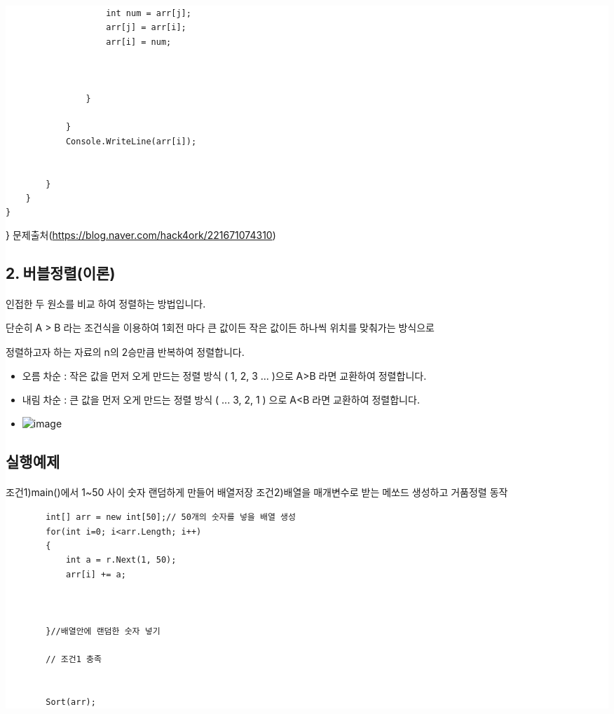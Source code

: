                         int num = arr[j];
                        arr[j] = arr[i];
                        arr[i] = num;


                        
                    }
                    
                }
                Console.WriteLine(arr[i]);


            }
        }
    }
}
문제출처(https://blog.naver.com/hack4ork/221671074310)

## 2. 버블정렬(이론)

인접한 두 원소를 비교 하여 정렬하는 방법입니다.

단순히 A > B  라는 조건식을 이용하여 1회전 마다 큰 값이든 작은 값이든 하나씩 위치를 맞춰가는 방식으로

정렬하고자 하는 자료의 n의 2승만큼 반복하여 정렬합니다.



- 오름 차순 : 작은 값을 먼저 오게 만드는 정렬 방식 ( 1, 2, 3 ... )으로 A>B 라면 교환하여 정렬합니다.

- 내림 차순 :  큰 값을 먼저 오게 만드는 정렬 방식 ( ... 3, 2, 1 ) 으로 A<B 라면 교환하여 정렬합니다.
- ![image](https://user-images.githubusercontent.com/77717717/121840247-d2877780-cd16-11eb-9396-5b56e46db5a3.png)

## 실행예제 

조건1)main()에서 1~50 사이 숫자 랜덤하게 만들어 배열저장
조건2)배열을 매개변수로 받는 메쏘드 생성하고 거품정렬 동작 





         
            int[] arr = new int[50];// 50개의 숫자를 넣을 배열 생성
            for(int i=0; i<arr.Length; i++)
            {
                int a = r.Next(1, 50);
                arr[i] += a;
               

                
            }//배열안에 랜덤한 숫자 넣기
            
            // 조건1 충족


            Sort(arr);
            

         

           
